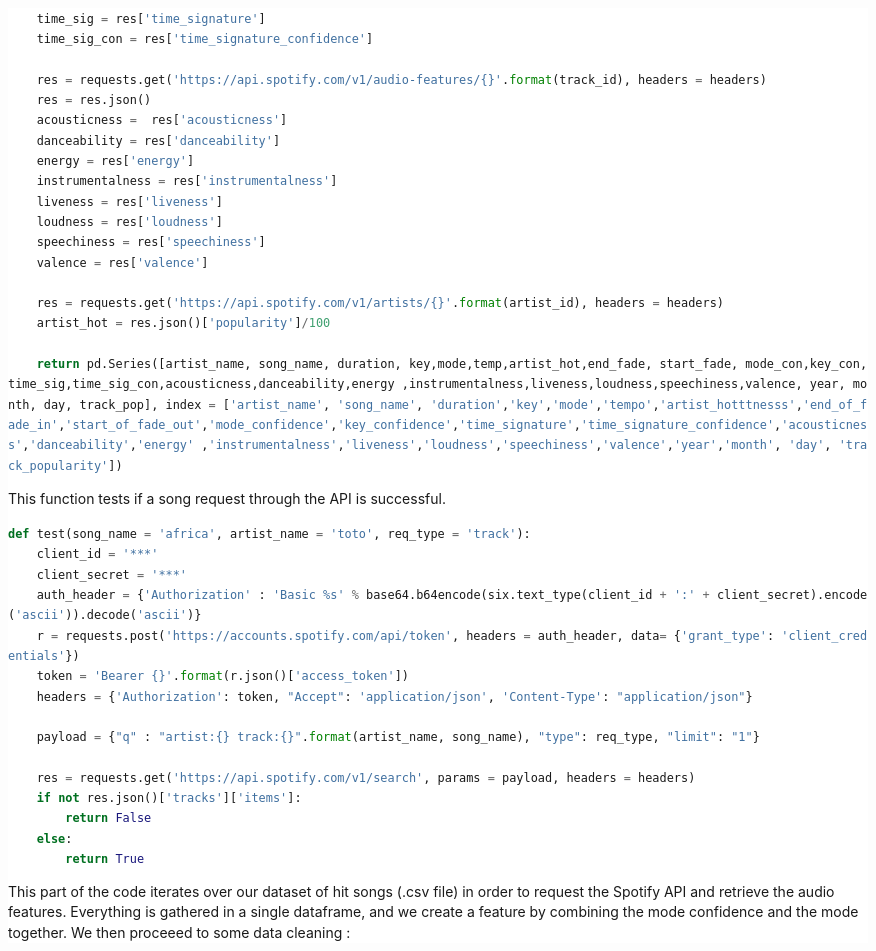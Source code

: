 ```python
    time_sig = res['time_signature']
    time_sig_con = res['time_signature_confidence']

    res = requests.get('https://api.spotify.com/v1/audio-features/{}'.format(track_id), headers = headers)
    res = res.json()
    acousticness =  res['acousticness']
    danceability = res['danceability']
    energy = res['energy']
    instrumentalness = res['instrumentalness']
    liveness = res['liveness']
    loudness = res['loudness']
    speechiness = res['speechiness']
    valence = res['valence']

    res = requests.get('https://api.spotify.com/v1/artists/{}'.format(artist_id), headers = headers)
    artist_hot = res.json()['popularity']/100

    return pd.Series([artist_name, song_name, duration, key,mode,temp,artist_hot,end_fade, start_fade, mode_con,key_con,time_sig,time_sig_con,acousticness,danceability,energy ,instrumentalness,liveness,loudness,speechiness,valence, year, month, day, track_pop], index = ['artist_name', 'song_name', 'duration','key','mode','tempo','artist_hotttnesss','end_of_fade_in','start_of_fade_out','mode_confidence','key_confidence','time_signature','time_signature_confidence','acousticness','danceability','energy' ,'instrumentalness','liveness','loudness','speechiness','valence','year','month', 'day', 'track_popularity'])
```
This function tests if a song request through the API is successful.

```python
def test(song_name = 'africa', artist_name = 'toto', req_type = 'track'):
    client_id = '***'
    client_secret = '***'
    auth_header = {'Authorization' : 'Basic %s' % base64.b64encode(six.text_type(client_id + ':' + client_secret).encode('ascii')).decode('ascii')}
    r = requests.post('https://accounts.spotify.com/api/token', headers = auth_header, data= {'grant_type': 'client_credentials'})
    token = 'Bearer {}'.format(r.json()['access_token'])
    headers = {'Authorization': token, "Accept": 'application/json', 'Content-Type': "application/json"}

    payload = {"q" : "artist:{} track:{}".format(artist_name, song_name), "type": req_type, "limit": "1"}

    res = requests.get('https://api.spotify.com/v1/search', params = payload, headers = headers)
    if not res.json()['tracks']['items']:
        return False
    else:
        return True
```

This part of the code iterates over our dataset of hit songs (.csv file) in order to request the Spotify API and retrieve the audio features. Everything is gathered in a single dataframe, and we create a feature by combining the mode confidence and the mode together. We then proceeed to some data cleaning :
